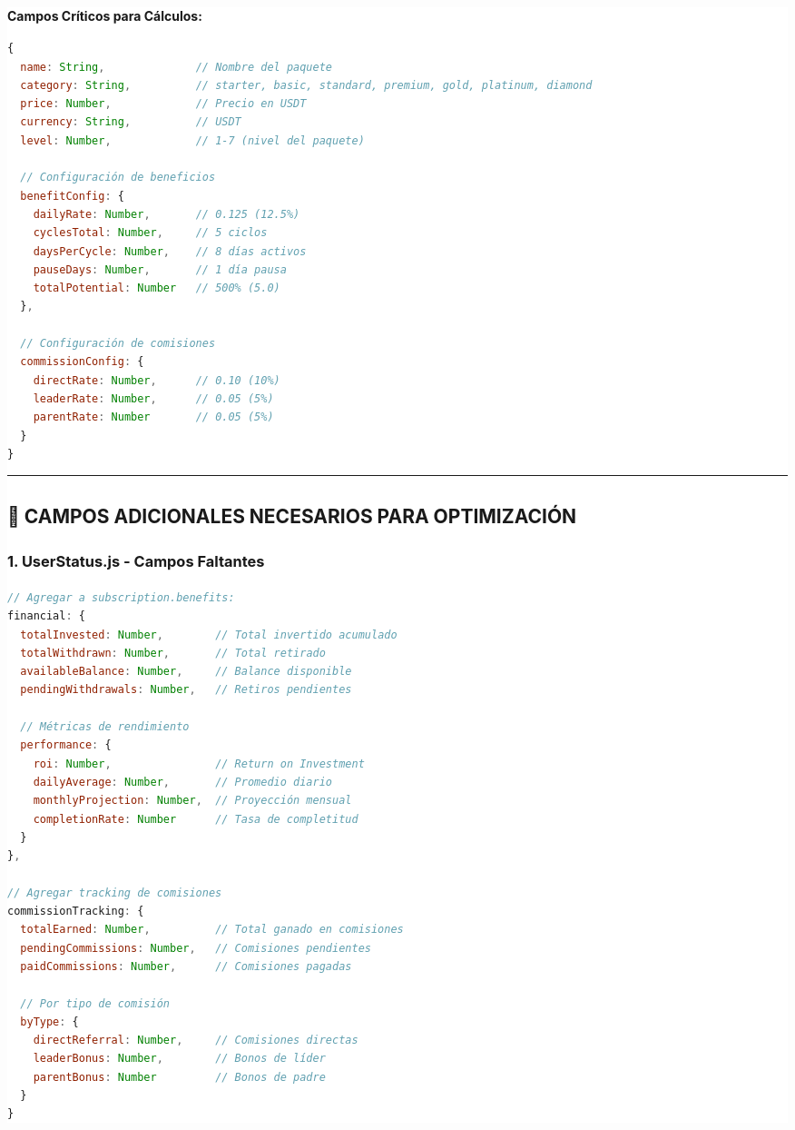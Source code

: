 **Campos Críticos para Cálculos:**
```javascript
{
  name: String,              // Nombre del paquete
  category: String,          // starter, basic, standard, premium, gold, platinum, diamond
  price: Number,             // Precio en USDT
  currency: String,          // USDT
  level: Number,             // 1-7 (nivel del paquete)
  
  // Configuración de beneficios
  benefitConfig: {
    dailyRate: Number,       // 0.125 (12.5%)
    cyclesTotal: Number,     // 5 ciclos
    daysPerCycle: Number,    // 8 días activos
    pauseDays: Number,       // 1 día pausa
    totalPotential: Number   // 500% (5.0)
  },
  
  // Configuración de comisiones
  commissionConfig: {
    directRate: Number,      // 0.10 (10%)
    leaderRate: Number,      // 0.05 (5%)
    parentRate: Number       // 0.05 (5%)
  }
}
```

---

## 🔧 CAMPOS ADICIONALES NECESARIOS PARA OPTIMIZACIÓN

### 1. **UserStatus.js** - Campos Faltantes

```javascript
// Agregar a subscription.benefits:
financial: {
  totalInvested: Number,        // Total invertido acumulado
  totalWithdrawn: Number,       // Total retirado
  availableBalance: Number,     // Balance disponible
  pendingWithdrawals: Number,   // Retiros pendientes
  
  // Métricas de rendimiento
  performance: {
    roi: Number,                // Return on Investment
    dailyAverage: Number,       // Promedio diario
    monthlyProjection: Number,  // Proyección mensual
    completionRate: Number      // Tasa de completitud
  }
},

// Agregar tracking de comisiones
commissionTracking: {
  totalEarned: Number,          // Total ganado en comisiones
  pendingCommissions: Number,   // Comisiones pendientes
  paidCommissions: Number,      // Comisiones pagadas
  
  // Por tipo de comisión
  byType: {
    directReferral: Number,     // Comisiones directas
    leaderBonus: Number,        // Bonos de líder
    parentBonus: Number         // Bonos de padre
  }
}
```
